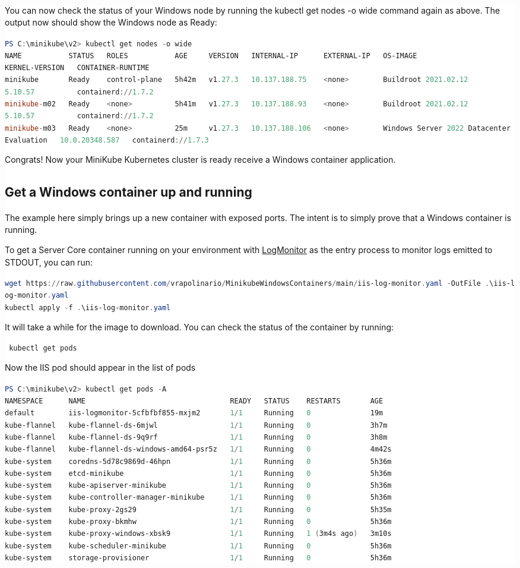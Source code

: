 You can now check the status of your Windows node by running the kubectl get nodes -o wide command again as above. The output now should show the Windows node as Ready:

```powershell
PS C:\minikube\v2> kubectl get nodes -o wide 
NAME           STATUS   ROLES           AGE     VERSION   INTERNAL-IP      EXTERNAL-IP   OS-IMAGE                                    KERNEL-VERSION   CONTAINER-RUNTIME
minikube       Ready    control-plane   5h42m   v1.27.3   10.137.188.75    <none>        Buildroot 2021.02.12                        5.10.57          containerd://1.7.2
minikube-m02   Ready    <none>          5h41m   v1.27.3   10.137.188.93    <none>        Buildroot 2021.02.12                        5.10.57          containerd://1.7.2
minikube-m03   Ready    <none>          25m     v1.27.3   10.137.188.106   <none>        Windows Server 2022 Datacenter Evaluation   10.0.20348.587   containerd://1.7.3
```

Congrats! Now your MiniKube Kubernetes cluster is ready receive a Windows container application.

## Get a Windows container up and running

The example here simply brings up a new container with exposed ports. The intent is to simply prove that a Windows container is running.

To get a Server Core container running on your environment with [LogMonitor](https://github.com/microsoft/windows-container-tools) as the entry process to monitor logs emitted to STDOUT, you can run:

```powershell
wget https://raw.githubusercontent.com/vrapolinario/MinikubeWindowsContainers/main/iis-log-monitor.yaml -OutFile .\iis-log-monitor.yaml
kubectl apply -f .\iis-log-monitor.yaml
```

It will take a while for the image to download. You can check the status of the container by running:

```powershell
 kubectl get pods 
 ```

Now the IIS pod should appear in the list of pods
```powershell
PS C:\minikube\v2> kubectl get pods -A
NAMESPACE      NAME                                  READY   STATUS    RESTARTS       AGE 
default        iis-logmonitor-5cfbfbf855-mxjm2       1/1     Running   0              19m 
kube-flannel   kube-flannel-ds-6mjwl                 1/1     Running   0              3h7m
kube-flannel   kube-flannel-ds-9q9rf                 1/1     Running   0              3h8m 
kube-flannel   kube-flannel-ds-windows-amd64-psr5z   1/1     Running   0              4m42s
kube-system    coredns-5d78c9869d-46hpn              1/1     Running   0              5h36m 
kube-system    etcd-minikube                         1/1     Running   0              5h36m 
kube-system    kube-apiserver-minikube               1/1     Running   0              5h36m 
kube-system    kube-controller-manager-minikube      1/1     Running   0              5h36m
kube-system    kube-proxy-2gs29                      1/1     Running   0              5h35m
kube-system    kube-proxy-bkmhw                      1/1     Running   0              5h36m 
kube-system    kube-proxy-windows-xbsk9              1/1     Running   1 (3m4s ago)   3m10s
kube-system    kube-scheduler-minikube               1/1     Running   0              5h36m 
kube-system    storage-provisioner                   1/1     Running   0              5h36m
```
